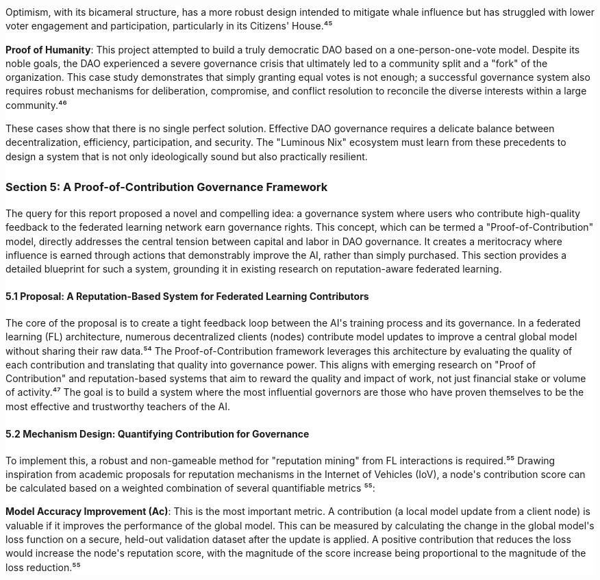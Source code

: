 Optimism, with its bicameral structure, has a more robust design intended to mitigate whale influence but has struggled with lower voter engagement and participation, particularly in its Citizens' House.⁴⁵

**Proof of Humanity**: This project attempted to build a truly democratic DAO based on a one-person-one-vote model. Despite its noble goals, the DAO experienced a severe governance crisis that ultimately led to a community split and a "fork" of the organization. This case study demonstrates that simply granting equal votes is not enough; a successful governance system also requires robust mechanisms for deliberation, compromise, and conflict resolution to reconcile the diverse interests within a large community.⁴⁶

These cases show that there is no single perfect solution. Effective DAO governance requires a delicate balance between decentralization, efficiency, participation, and security. The "Luminous Nix" ecosystem must learn from these precedents to design a system that is not only ideologically sound but also practically resilient.

### Section 5: A Proof-of-Contribution Governance Framework

The query for this report proposed a novel and compelling idea: a governance system where users who contribute high-quality feedback to the federated learning network earn governance rights. This concept, which can be termed a "Proof-of-Contribution" model, directly addresses the central tension between capital and labor in DAO governance. It creates a meritocracy where influence is earned through actions that demonstrably improve the AI, rather than simply purchased. This section provides a detailed blueprint for such a system, grounding it in existing research on reputation-aware federated learning.

#### 5.1 Proposal: A Reputation-Based System for Federated Learning Contributors

The core of the proposal is to create a tight feedback loop between the AI's training process and its governance. In a federated learning (FL) architecture, numerous decentralized clients (nodes) contribute model updates to improve a central global model without sharing their raw data.⁵⁴ The Proof-of-Contribution framework leverages this architecture by evaluating the quality of each contribution and translating that quality into governance power. This aligns with emerging research on "Proof of Contribution" and reputation-based systems that aim to reward the quality and impact of work, not just financial stake or volume of activity.⁴⁷ The goal is to build a system where the most influential governors are those who have proven themselves to be the most effective and trustworthy teachers of the AI.

#### 5.2 Mechanism Design: Quantifying Contribution for Governance

To implement this, a robust and non-gameable method for "reputation mining" from FL interactions is required.⁵⁵ Drawing inspiration from academic proposals for reputation mechanisms in the Internet of Vehicles (IoV), a node's contribution score can be calculated based on a weighted combination of several quantifiable metrics ⁵⁵:

**Model Accuracy Improvement (Ac)**: This is the most important metric. A contribution (a local model update from a client node) is valuable if it improves the performance of the global model. This can be measured by calculating the change in the global model's loss function on a secure, held-out validation dataset after the update is applied. A positive contribution that reduces the loss would increase the node's reputation score, with the magnitude of the score increase being proportional to the magnitude of the loss reduction.⁵⁵
